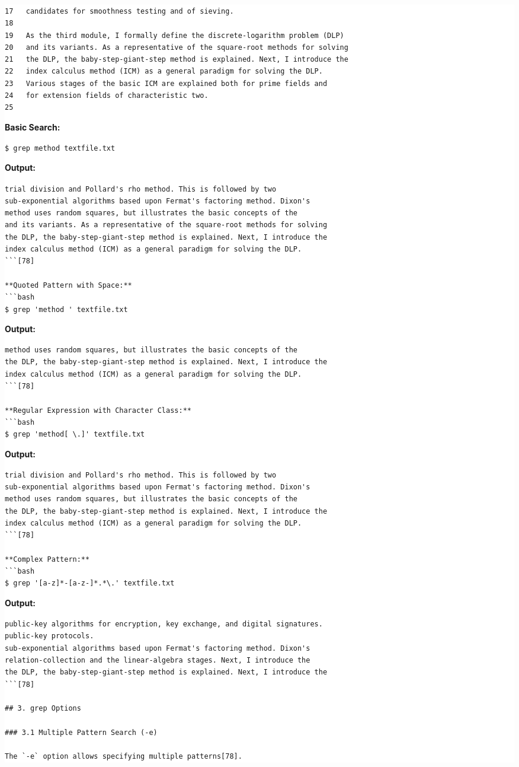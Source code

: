 ```
17   candidates for smoothness testing and of sieving.
18   
19   As the third module, I formally define the discrete-logarithm problem (DLP)
20   and its variants. As a representative of the square-root methods for solving
21   the DLP, the baby-step-giant-step method is explained. Next, I introduce the
22   index calculus method (ICM) as a general paradigm for solving the DLP.
23   Various stages of the basic ICM are explained both for prime fields and
24   for extension fields of characteristic two.
25   
```

**Basic Search:**
```bash
$ grep method textfile.txt
```
**Output:**
```
trial division and Pollard's rho method. This is followed by two
sub-exponential algorithms based upon Fermat's factoring method. Dixon's
method uses random squares, but illustrates the basic concepts of the
and its variants. As a representative of the square-root methods for solving
the DLP, the baby-step-giant-step method is explained. Next, I introduce the
index calculus method (ICM) as a general paradigm for solving the DLP.
```[78]

**Quoted Pattern with Space:**
```bash
$ grep 'method ' textfile.txt
```
**Output:**
```
method uses random squares, but illustrates the basic concepts of the
the DLP, the baby-step-giant-step method is explained. Next, I introduce the
index calculus method (ICM) as a general paradigm for solving the DLP.
```[78]

**Regular Expression with Character Class:**
```bash
$ grep 'method[ \.]' textfile.txt
```
**Output:**
```
trial division and Pollard's rho method. This is followed by two
sub-exponential algorithms based upon Fermat's factoring method. Dixon's
method uses random squares, but illustrates the basic concepts of the
the DLP, the baby-step-giant-step method is explained. Next, I introduce the
index calculus method (ICM) as a general paradigm for solving the DLP.
```[78]

**Complex Pattern:**
```bash
$ grep '[a-z]*-[a-z-]*.*\.' textfile.txt
```
**Output:**
```
public-key algorithms for encryption, key exchange, and digital signatures.
public-key protocols.
sub-exponential algorithms based upon Fermat's factoring method. Dixon's
relation-collection and the linear-algebra stages. Next, I introduce the
the DLP, the baby-step-giant-step method is explained. Next, I introduce the
```[78]

## 3. grep Options

### 3.1 Multiple Pattern Search (-e)

The `-e` option allows specifying multiple patterns[78].
```